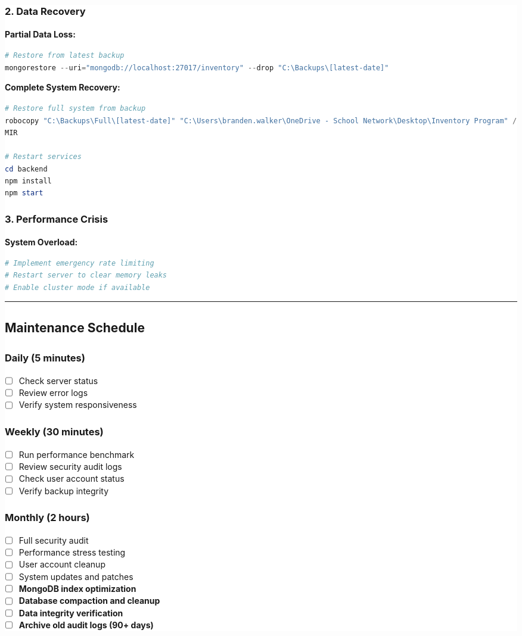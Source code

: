 ### 2. Data Recovery

**Partial Data Loss:**
```powershell
# Restore from latest backup
mongorestore --uri="mongodb://localhost:27017/inventory" --drop "C:\Backups\[latest-date]"
```

**Complete System Recovery:**
```powershell
# Restore full system from backup
robocopy "C:\Backups\Full\[latest-date]" "C:\Users\branden.walker\OneDrive - School Network\Desktop\Inventory Program" /MIR

# Restart services
cd backend
npm install
npm start
```

### 3. Performance Crisis

**System Overload:**
```powershell
# Implement emergency rate limiting
# Restart server to clear memory leaks
# Enable cluster mode if available
```

---

## Maintenance Schedule

### Daily (5 minutes)
- [ ] Check server status
- [ ] Review error logs
- [ ] Verify system responsiveness

### Weekly (30 minutes)
- [ ] Run performance benchmark
- [ ] Review security audit logs
- [ ] Check user account status
- [ ] Verify backup integrity

### Monthly (2 hours)
- [ ] Full security audit
- [ ] Performance stress testing
- [ ] User account cleanup
- [ ] System updates and patches
- [ ] **MongoDB index optimization**
- [ ] **Database compaction and cleanup**
- [ ] **Data integrity verification**
- [ ] **Archive old audit logs (90+ days)**
